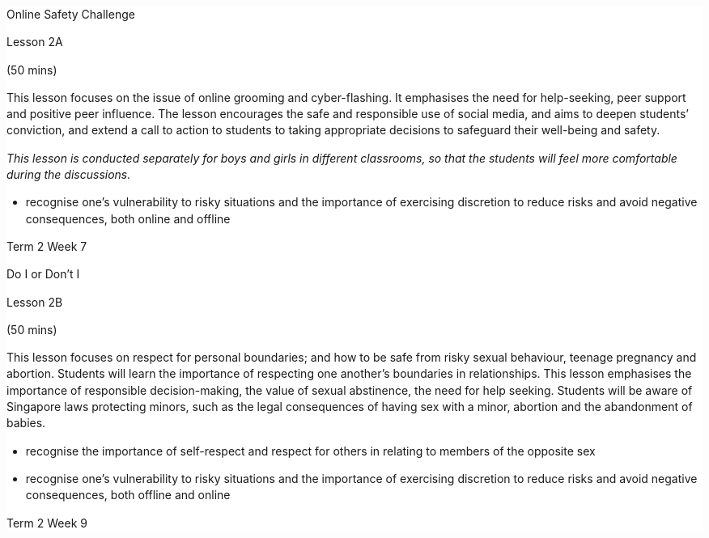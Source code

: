 <tr>
<td rowspan="1" colspan="1">
<p>Online Safety Challenge</p>
<p>Lesson 2A</p>
<p>(50 mins)</p>
<p></p>
</td>
<td rowspan="1" colspan="1">
<p>This lesson focuses on the issue of online grooming and cyber-flashing.
It emphasises the need for help-seeking, peer support and positive peer
influence. The lesson encourages the safe and responsible use of social
media, and aims to deepen students’ conviction, and extend a call to action
to students to taking appropriate decisions to safeguard their well-being
and safety.</p>
<p></p>
<p><em>This lesson is conducted separately for boys and girls in different classrooms, so that the students will feel more comfortable during the discussions.</em>
</p>
</td>
<td rowspan="1" colspan="1">
<ul data-tight="true" class="tight">
<li>
<p>recognise one’s vulnerability to risky situations and the importance of
exercising discretion to reduce risks and avoid negative consequences,
both online and offline</p>
</li>
</ul>
</td>
<td rowspan="1" colspan="1">
<p>Term 2 Week 7</p>
</td>
</tr>
<tr>
<td rowspan="1" colspan="1">
<p>Do I or Don’t I</p>
<p>Lesson 2B</p>
<p>(50 mins)</p>
<p></p>
</td>
<td rowspan="1" colspan="1">
<p>This lesson focuses on respect for personal boundaries; and how to be
safe from risky sexual behaviour, teenage pregnancy and abortion. Students
will learn the importance of respecting one another’s boundaries in relationships.
This lesson emphasises the importance of responsible decision-making, the
value of sexual abstinence, the need for help seeking. Students will be
aware of Singapore laws protecting minors, such as the legal consequences
of having sex with a minor, abortion and the abandonment of babies.</p>
</td>
<td rowspan="1" colspan="1">
<ul data-tight="true" class="tight">
<li>
<p>recognise the importance of self-respect and respect for others in relating
to members of the opposite sex</p>
</li>
<li>
<p>recognise one’s vulnerability to risky situations and the importance of
exercising discretion to reduce risks and avoid negative consequences,
both offline and online</p>
</li>
</ul>
<p></p>
</td>
<td rowspan="1" colspan="1">
<p>Term 2 Week 9</p>
